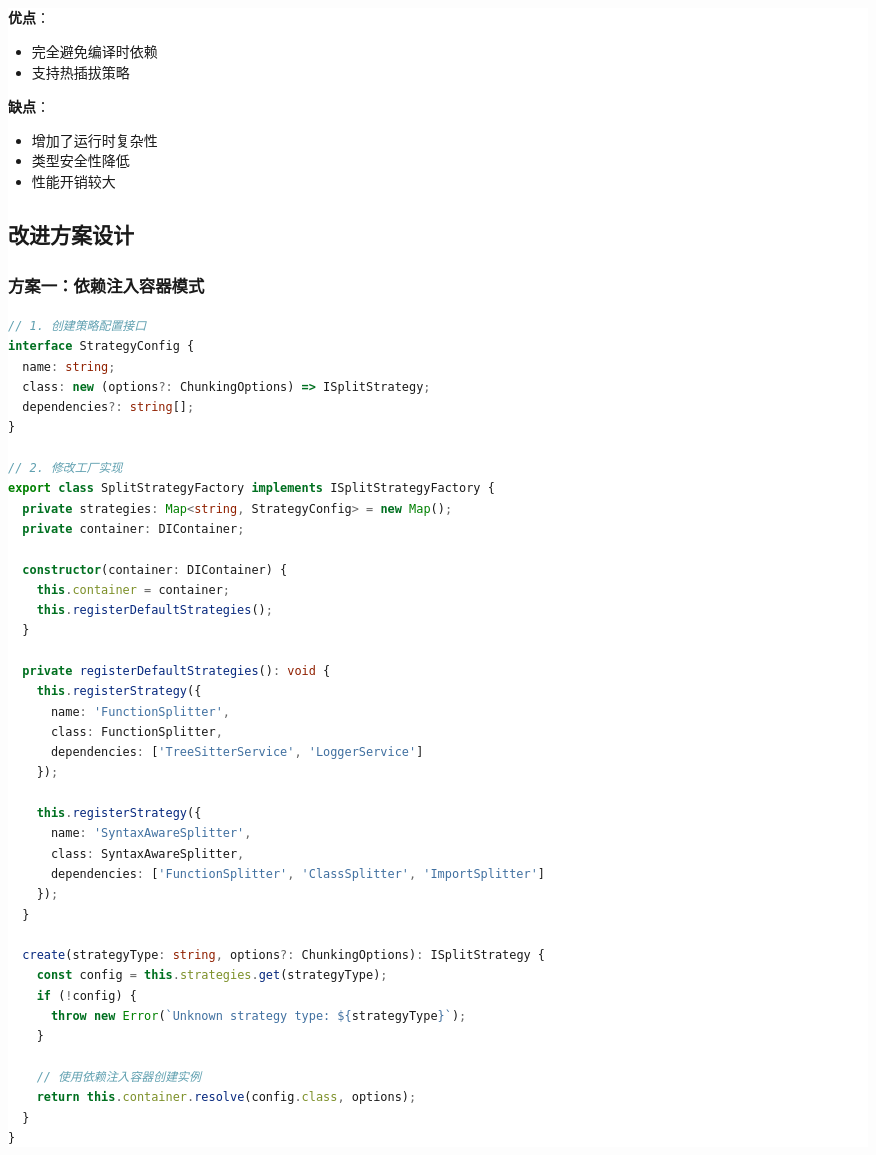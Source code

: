 **优点**：
- 完全避免编译时依赖
- 支持热插拔策略

**缺点**：
- 增加了运行时复杂性
- 类型安全性降低
- 性能开销较大

## 改进方案设计

### 方案一：依赖注入容器模式

```typescript
// 1. 创建策略配置接口
interface StrategyConfig {
  name: string;
  class: new (options?: ChunkingOptions) => ISplitStrategy;
  dependencies?: string[];
}

// 2. 修改工厂实现
export class SplitStrategyFactory implements ISplitStrategyFactory {
  private strategies: Map<string, StrategyConfig> = new Map();
  private container: DIContainer;

  constructor(container: DIContainer) {
    this.container = container;
    this.registerDefaultStrategies();
  }

  private registerDefaultStrategies(): void {
    this.registerStrategy({
      name: 'FunctionSplitter',
      class: FunctionSplitter,
      dependencies: ['TreeSitterService', 'LoggerService']
    });
    
    this.registerStrategy({
      name: 'SyntaxAwareSplitter',
      class: SyntaxAwareSplitter,
      dependencies: ['FunctionSplitter', 'ClassSplitter', 'ImportSplitter']
    });
  }

  create(strategyType: string, options?: ChunkingOptions): ISplitStrategy {
    const config = this.strategies.get(strategyType);
    if (!config) {
      throw new Error(`Unknown strategy type: ${strategyType}`);
    }

    // 使用依赖注入容器创建实例
    return this.container.resolve(config.class, options);
  }
}
```

